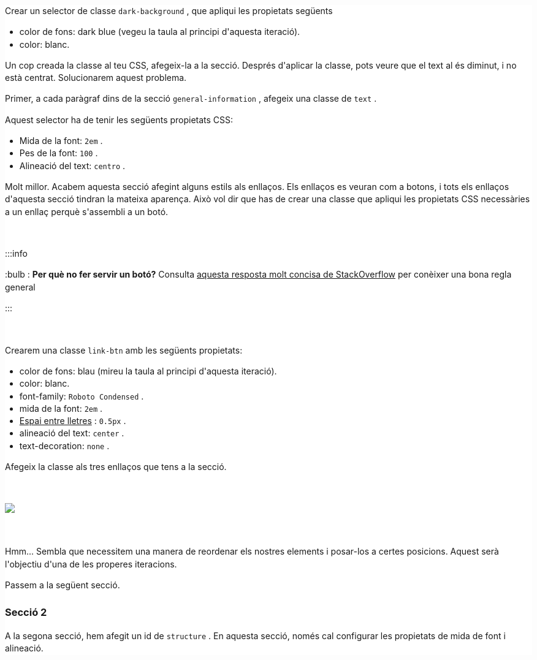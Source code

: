 Crear un selector de classe `dark-background` , que apliqui les propietats següents

- color de fons: dark blue (vegeu la taula al principi d'aquesta iteració).
- color: blanc.

Un cop creada la classe al teu CSS, afegeix-la a la secció. Després d'aplicar la classe, pots veure que el text al és diminut, i no està centrat. Solucionarem aquest problema.

Primer, a cada paràgraf dins de la secció `general-information` , afegeix una classe de `text` .



Aquest selector ha de tenir les següents propietats CSS:

- Mida de la font: `2em` .
- Pes de la font: `100` .
- Alineació del text: `centro` .

Molt millor. Acabem aquesta secció afegint alguns estils als enllaços. Els enllaços es veuran com a botons, i tots els enllaços d'aquesta secció tindran la mateixa aparença. Això vol dir que has de crear una classe que apliqui les propietats CSS necessàries a un enllaç perquè s'assembli a un botó.

<br/>

:::info

:bulb : **Per què no fer servir un botó?** Consulta [aquesta resposta molt concisa de StackOverflow](https://stackoverflow.com/a/25350722/4624718) per conèixer una bona regla general

:::

<br/>

Crearem una classe `link-btn` amb les següents propietats:

- color de fons: blau (mireu la taula al principi d'aquesta iteració).
- color: blanc.
- font-family: `Roboto Condensed` .
- mida de la font: `2em` .
- [Espai entre lletres](https://developer.mozilla.org/en/docs/Web/CSS/letter-spacing) : `0.5px` .
- alineació del text: `center` .
- text-decoration: `none` .

Afegeix la classe als tres enllaços que tens a la secció.

<br/>

![](https://s3-eu-west-1.amazonaws.com/ih-materials/uploads/upload_7847968ca22bceb75dac295214859d36.png)

<br/>

Hmm... Sembla que necessitem una manera de reordenar els nostres elements i posar-los a certes posicions. Aquest serà l'objectiu d'una de les properes iteracions.

Passem a la següent secció.

### Secció 2

A la segona secció, hem afegit un id de `structure` . En aquesta secció, només cal configurar les propietats de mida de font i alineació.
